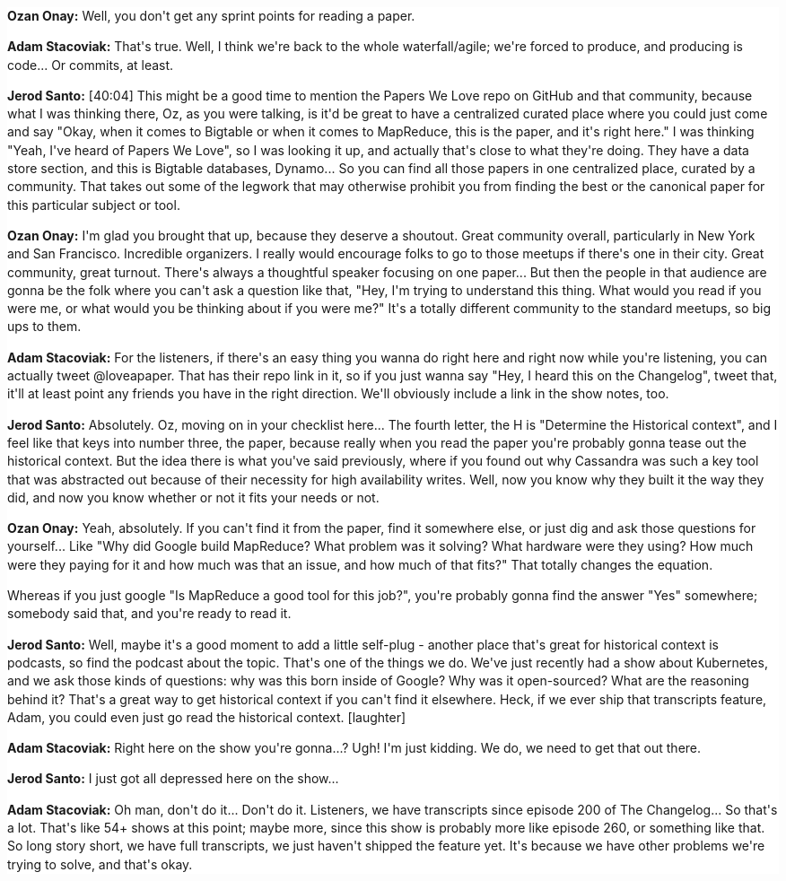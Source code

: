**Ozan Onay:** Well, you don't get any sprint points for reading a paper.

**Adam Stacoviak:** That's true. Well, I think we're back to the whole waterfall/agile; we're forced to produce, and producing is code... Or commits, at least.

**Jerod Santo:** \[40:04\] This might be a good time to mention the Papers We Love repo on GitHub and that community, because what I was thinking there, Oz, as you were talking, is it'd be great to have a centralized curated place where you could just come and say "Okay, when it comes to Bigtable or when it comes to MapReduce, this is the paper, and it's right here." I was thinking "Yeah, I've heard of Papers We Love", so I was looking it up, and actually that's close to what they're doing. They have a data store section, and this is Bigtable databases, Dynamo... So you can find all those papers in one centralized place, curated by a community. That takes out some of the legwork that may otherwise prohibit you from finding the best or the canonical paper for this particular subject or tool.

**Ozan Onay:** I'm glad you brought that up, because they deserve a shoutout. Great community overall, particularly in New York and San Francisco. Incredible organizers. I really would encourage folks to go to those meetups if there's one in their city. Great community, great turnout. There's always a thoughtful speaker focusing on one paper... But then the people in that audience are gonna be the folk where you can't ask a question like that, "Hey, I'm trying to understand this thing. What would you read if you were me, or what would you be thinking about if you were me?" It's a totally different community to the standard meetups, so big ups to them.

**Adam Stacoviak:** For the listeners, if there's an easy thing you wanna do right here and right now while you're listening, you can actually tweet @loveapaper. That has their repo link in it, so if you just wanna say "Hey, I heard this on the Changelog", tweet that, it'll at least point any friends you have in the right direction. We'll obviously include a link in the show notes, too.

**Jerod Santo:** Absolutely. Oz, moving on in your checklist here... The fourth letter, the H is "Determine the Historical context", and I feel like that keys into number three, the paper, because really when you read the paper you're probably gonna tease out the historical context. But the idea there is what you've said previously, where if you found out why Cassandra was such a key tool that was abstracted out because of their necessity for high availability writes. Well, now you know why they built it the way they did, and now you know whether or not it fits your needs or not.

**Ozan Onay:** Yeah, absolutely. If you can't find it from the paper, find it somewhere else, or just dig and ask those questions for yourself... Like "Why did Google build MapReduce? What problem was it solving? What hardware were they using? How much were they paying for it and how much was that an issue, and how much of that fits?" That totally changes the equation.

Whereas if you just google "Is MapReduce a good tool for this job?", you're probably gonna find the answer "Yes" somewhere; somebody said that, and you're ready to read it.

**Jerod Santo:** Well, maybe it's a good moment to add a little self-plug - another place that's great for historical context is podcasts, so find the podcast about the topic. That's one of the things we do. We've just recently had a show about Kubernetes, and we ask those kinds of questions: why was this born inside of Google? Why was it open-sourced? What are the reasoning behind it? That's a great way to get historical context if you can't find it elsewhere. Heck, if we ever ship that transcripts feature, Adam, you could even just go read the historical context. \[laughter\]

**Adam Stacoviak:** Right here on the show you're gonna...? Ugh! I'm just kidding. We do, we need to get that out there.

**Jerod Santo:** I just got all depressed here on the show...

**Adam Stacoviak:** Oh man, don't do it... Don't do it. Listeners, we have transcripts since episode 200 of The Changelog... So that's a lot. That's like 54+ shows at this point; maybe more, since this show is probably more like episode 260, or something like that. So long story short, we have full transcripts, we just haven't shipped the feature yet. It's because we have other problems we're trying to solve, and that's okay.
